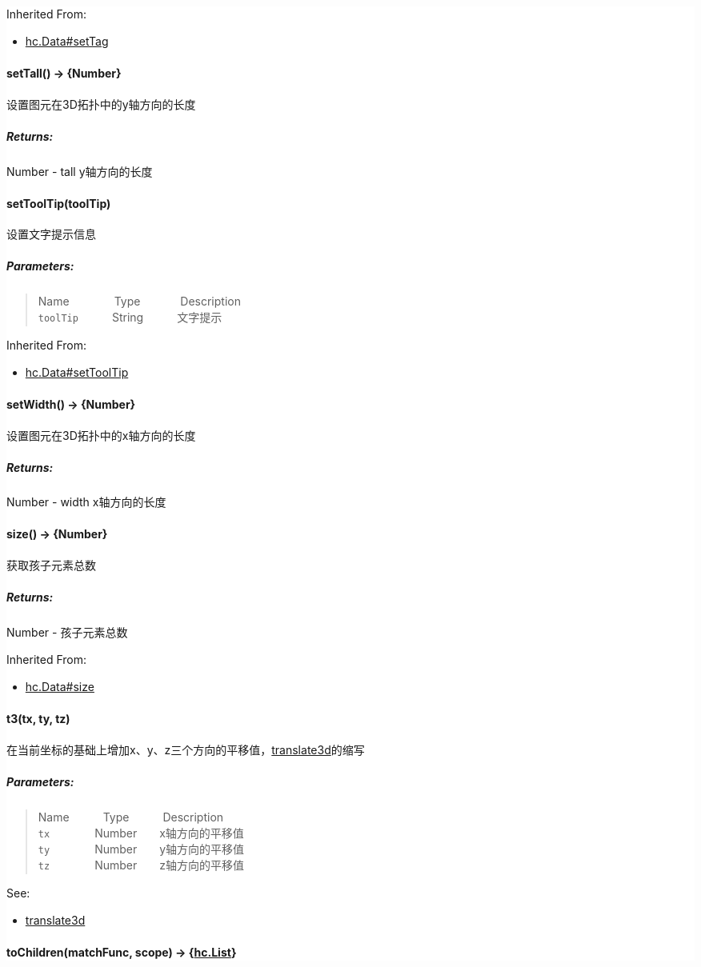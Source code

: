 Inherited From:

*   [hc.Data#setTag](hc.Data.html#setTag)

#### setTall() → {Number}

设置图元在3D拓扑中的y轴方向的长度

##### Returns:

Number - tall y轴方向的长度

#### setToolTip(toolTip)

设置文字提示信息

##### Parameters:
>Name&emsp;&emsp;&emsp;&emsp;Type&emsp; &emsp; &emsp;Description  
`toolTip`&emsp;&emsp;&emsp;String&emsp;&emsp;&emsp;文字提示

Inherited From:

*   [hc.Data#setToolTip](hc.Data.html#setToolTip)

#### setWidth() → {Number}

设置图元在3D拓扑中的x轴方向的长度

##### Returns:

Number - width x轴方向的长度

#### size() → {Number}

获取孩子元素总数

##### Returns:

Number - 孩子元素总数

Inherited From:

*   [hc.Data#size](hc.Data.html#size)

#### t3(tx, ty, tz)

在当前坐标的基础上增加x、y、z三个方向的平移值，[translate3d](hc.Node.html#translate3d)的缩写

##### Parameters:
>Name&emsp;&emsp;&emsp;Type&emsp;&emsp;&emsp;Description  
`tx`&emsp;&emsp;&emsp;&emsp;Number&emsp;&emsp;x轴方向的平移值  
`ty`&emsp;&emsp;&emsp;&emsp;Number&emsp;&emsp;y轴方向的平移值  
`tz`&emsp;&emsp;&emsp;&emsp;Number&emsp;&emsp;z轴方向的平移值  

See:

*   [translate3d](hc.Node.html#translate3d)

#### toChildren(matchFunc, scope) → {[hc.List](hc.List.html)}
